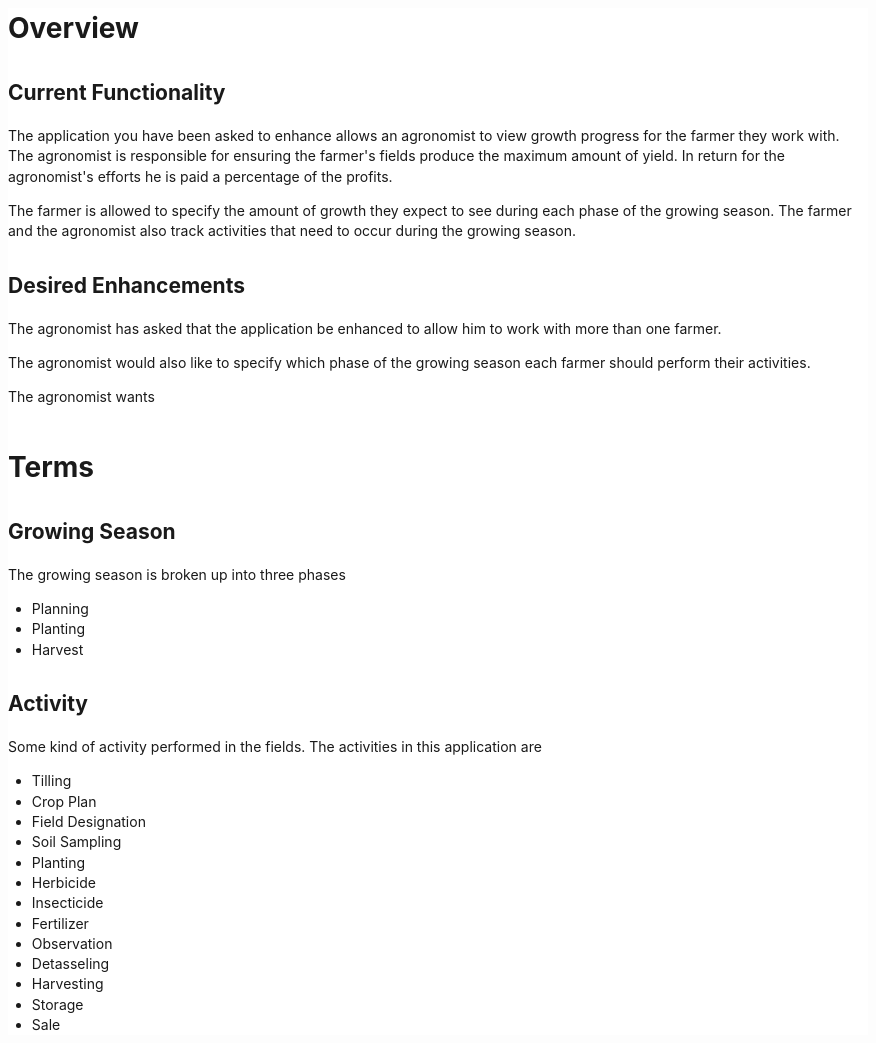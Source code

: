 # Overview

## Current Functionality 

The application you have been asked to enhance allows an agronomist to view
growth progress for the farmer they work with. The agronomist is responsible
for ensuring the farmer's fields produce the maximum amount of yield. In return for
the agronomist's efforts he is paid a percentage of the profits.

The farmer is allowed to specify the amount of growth they expect to see during 
each phase of the growing season. The farmer and the agronomist also track activities 
that need to occur during the growing season.

## Desired Enhancements

The agronomist has asked that the application be enhanced to allow him to work with more 
than one farmer. 

The agronomist would also like to specify which phase of the growing season each farmer should
perform their activities. 

The agronomist wants 

# Terms

## Growing Season

The growing season is broken up into three phases
 - Planning
 - Planting
 - Harvest

## Activity

Some kind of activity performed in the fields. The activities in this application are

 - Tilling
 - Crop Plan
 - Field Designation
 - Soil Sampling
 - Planting
 - Herbicide
 - Insecticide
 - Fertilizer
 - Observation
 - Detasseling
 - Harvesting
 - Storage
 - Sale
 